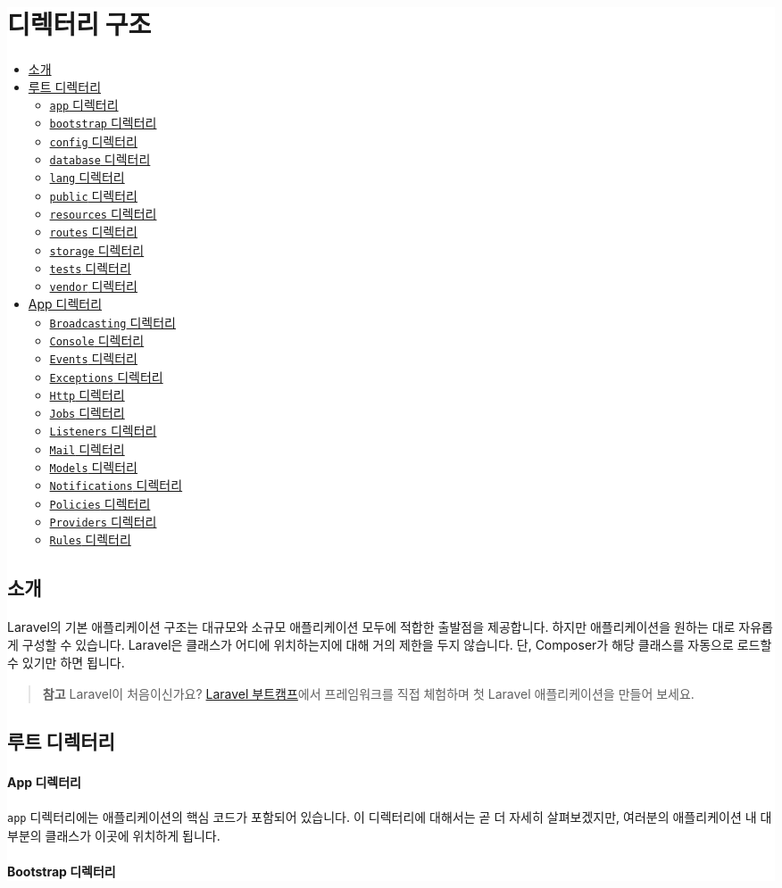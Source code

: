 # 디렉터리 구조

- [소개](#introduction)
- [루트 디렉터리](#the-root-directory)
    - [`app` 디렉터리](#the-root-app-directory)
    - [`bootstrap` 디렉터리](#the-bootstrap-directory)
    - [`config` 디렉터리](#the-config-directory)
    - [`database` 디렉터리](#the-database-directory)
    - [`lang` 디렉터리](#the-lang-directory)
    - [`public` 디렉터리](#the-public-directory)
    - [`resources` 디렉터리](#the-resources-directory)
    - [`routes` 디렉터리](#the-routes-directory)
    - [`storage` 디렉터리](#the-storage-directory)
    - [`tests` 디렉터리](#the-tests-directory)
    - [`vendor` 디렉터리](#the-vendor-directory)
- [App 디렉터리](#the-app-directory)
    - [`Broadcasting` 디렉터리](#the-broadcasting-directory)
    - [`Console` 디렉터리](#the-console-directory)
    - [`Events` 디렉터리](#the-events-directory)
    - [`Exceptions` 디렉터리](#the-exceptions-directory)
    - [`Http` 디렉터리](#the-http-directory)
    - [`Jobs` 디렉터리](#the-jobs-directory)
    - [`Listeners` 디렉터리](#the-listeners-directory)
    - [`Mail` 디렉터리](#the-mail-directory)
    - [`Models` 디렉터리](#the-models-directory)
    - [`Notifications` 디렉터리](#the-notifications-directory)
    - [`Policies` 디렉터리](#the-policies-directory)
    - [`Providers` 디렉터리](#the-providers-directory)
    - [`Rules` 디렉터리](#the-rules-directory)

<a name="introduction"></a>
## 소개

Laravel의 기본 애플리케이션 구조는 대규모와 소규모 애플리케이션 모두에 적합한 출발점을 제공합니다. 하지만 애플리케이션을 원하는 대로 자유롭게 구성할 수 있습니다. Laravel은 클래스가 어디에 위치하는지에 대해 거의 제한을 두지 않습니다. 단, Composer가 해당 클래스를 자동으로 로드할 수 있기만 하면 됩니다.

> **참고**
> Laravel이 처음이신가요? [Laravel 부트캠프](https://bootcamp.laravel.com)에서 프레임워크를 직접 체험하며 첫 Laravel 애플리케이션을 만들어 보세요.

<a name="the-root-directory"></a>
## 루트 디렉터리

<a name="the-root-app-directory"></a>
#### App 디렉터리

`app` 디렉터리에는 애플리케이션의 핵심 코드가 포함되어 있습니다. 이 디렉터리에 대해서는 곧 더 자세히 살펴보겠지만, 여러분의 애플리케이션 내 대부분의 클래스가 이곳에 위치하게 됩니다.

<a name="the-bootstrap-directory"></a>
#### Bootstrap 디렉터리
